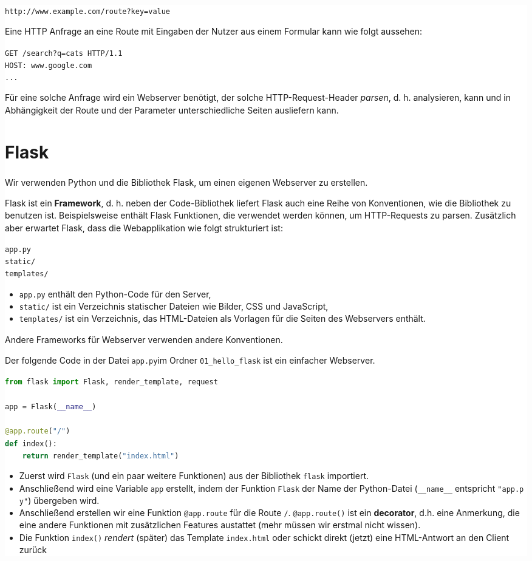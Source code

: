 ~~~
http://www.example.com/route?key=value
~~~

Eine HTTP Anfrage an eine Route mit Eingaben der Nutzer aus einem Formular kann wie folgt aussehen:

~~~
GET /search?q=cats HTTP/1.1
HOST: www.google.com
...
~~~

Für eine solche Anfrage wird ein Webserver benötigt, der solche HTTP-Request-Header *parsen*, d. h. analysieren, kann und in Abhängigkeit der Route und der Parameter unterschiedliche Seiten ausliefern kann.

# Flask

Wir verwenden Python und die Bibliothek Flask, um einen eigenen Webserver zu erstellen.

Flask ist ein **Framework**, d. h. neben der Code-Bibliothek liefert Flask auch eine Reihe von Konventionen, wie die Bibliothek zu benutzen ist. Beispielsweise enthält Flask Funktionen, die verwendet werden können, um HTTP-Requests zu parsen. Zusätzlich aber erwartet Flask, dass die Webapplikation wie folgt strukturiert ist: 

```
app.py
static/
templates/
```

* `app.py` enthält den Python-Code für den Server,
* `static/` ist ein Verzeichnis statischer Dateien wie Bilder, CSS und JavaScript,
* `templates/` ist ein Verzeichnis, das HTML-Dateien als Vorlagen für die Seiten des Webservers enthält.

Andere Frameworks für Webserver verwenden andere Konventionen.

Der folgende Code in der Datei `app.py`im Ordner `01_hello_flask` ist ein einfacher Webserver.

~~~python
from flask import Flask, render_template, request

app = Flask(__name__)

@app.route("/")
def index():
    return render_template("index.html")
~~~

* Zuerst wird ```Flask``` (und ein paar weitere Funktionen) aus der Bibliothek ```flask``` importiert.
* Anschließend wird eine Variable ```app``` erstellt, indem der Funktion ```Flask``` der Name der Python-Datei (```__name__``` entspricht ```"app.py"```) übergeben wird.
* Anschließend erstellen wir eine Funktion ```@app.route```  für die Route ```/```. ```@app.route()``` ist ein **decorator**, d.h. eine Anmerkung, die eine andere Funktionen mit zusätzlichen Features austattet (mehr müssen wir erstmal nicht wissen).
* Die Funktion ```index()``` *rendert* (später) das Template ```index.html``` oder schickt direkt (jetzt) eine HTML-Antwort an den Client zurück
